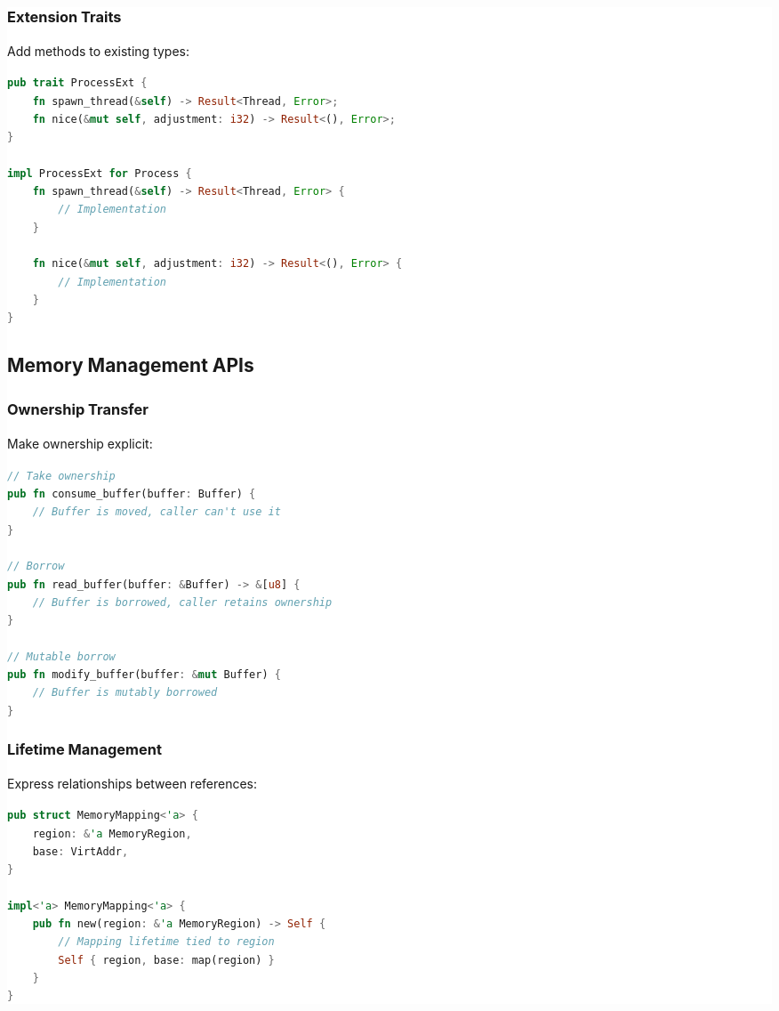 ### Extension Traits
Add methods to existing types:

```rust
pub trait ProcessExt {
    fn spawn_thread(&self) -> Result<Thread, Error>;
    fn nice(&mut self, adjustment: i32) -> Result<(), Error>;
}

impl ProcessExt for Process {
    fn spawn_thread(&self) -> Result<Thread, Error> {
        // Implementation
    }
    
    fn nice(&mut self, adjustment: i32) -> Result<(), Error> {
        // Implementation
    }
}
```

## Memory Management APIs

### Ownership Transfer
Make ownership explicit:

```rust
// Take ownership
pub fn consume_buffer(buffer: Buffer) {
    // Buffer is moved, caller can't use it
}

// Borrow
pub fn read_buffer(buffer: &Buffer) -> &[u8] {
    // Buffer is borrowed, caller retains ownership
}

// Mutable borrow
pub fn modify_buffer(buffer: &mut Buffer) {
    // Buffer is mutably borrowed
}
```

### Lifetime Management
Express relationships between references:

```rust
pub struct MemoryMapping<'a> {
    region: &'a MemoryRegion,
    base: VirtAddr,
}

impl<'a> MemoryMapping<'a> {
    pub fn new(region: &'a MemoryRegion) -> Self {
        // Mapping lifetime tied to region
        Self { region, base: map(region) }
    }
}
```
